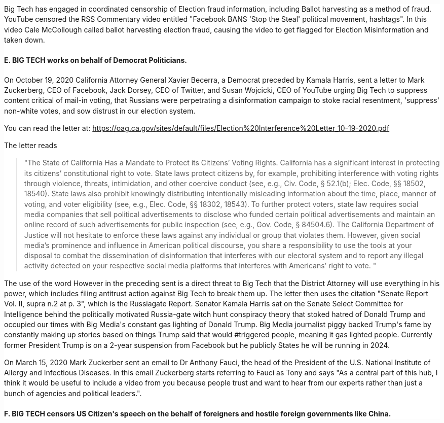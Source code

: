 Big Tech has engaged in coordinated censorship of Election fraud information, including Ballot harvesting as a method of fraud. YouTube censored the RSS Commentary video entitled "Facebook BANS 'Stop the Steal' political movement, hashtags". In this video Cale McCollough called ballot harvesting election fraud, causing the video to get flagged for Election Misinformation and taken down.

#### E. BIG TECH works on behalf of Democrat Politicians.

On October 19, 2020 California Attorney General Xavier Becerra, a Democrat preceded by Kamala Harris, sent a letter to Mark Zuckerberg, CEO of Facebook, Jack Dorsey, CEO of Twitter, and Susan Wojcicki, CEO of YouTube urging Big Tech to suppress content critical of mail-in voting, that Russians were perpetrating a disinformation campaign to stoke racial resentment, 'suppress' non-white votes, and sow distrust in our election system.

You can read the letter at: https://oag.ca.gov/sites/default/files/Election%20Interference%20Letter_10-19-2020.pdf

The letter reads 

> "The State of California Has  a Mandate to Protect its Citizens’ Voting Rights.
>California has a significant interest in protecting its citizens’ constitutional right to vote. State laws protect citizens by, for example, prohibiting interference with voting rights through violence, threats, intimidation, and other coercive conduct (see, e.g., Civ. Code, § 52.1(b); Elec.    Code, §§ 18502, 18540).  State laws also prohibit knowingly distributing intentionally misleading information about the time, place, manner of voting, and voter eligibility (see, e.g., Elec. Code, §§ 18302, 18543).  To further protect voters, state law requires social media companies that sell political advertisements to disclose who funded certain political advertisements and maintain an online record of such advertisements for public inspection (see, e.g., Gov.    Code, § 84504.6). 
> The California Department of Justice will not hesitate to enforce these laws against any individual or group that violates them.  However, given social media’s prominence and influence in American political discourse, you share a responsibility to use the tools at your disposal to combat the dissemination of disinformation that interferes with our electoral system and to report any illegal activity detected on your respective social media platforms that interferes with Americans’ right to vote. "

The use of the word However in the preceding sent is a direct threat to Big Tech that the District Attorney will use everything in his power, which includes filing antitrust action against Big Tech to break them up. The letter then uses the citation "Senate Report Vol. II, supra n.2 at p. 3", which is the Russiagate Report. Senator Kamala Harris sat on the Senate Select Committee for Intelligence behind the politically motivated Russia-gate witch hunt conspiracy theory that stoked hatred of Donald Trump and occupied our times with Big Media's constant gas lighting of Donald Trump. Big Media journalist piggy backed Trump's fame by constantly making up stories based on things Trump said that would #triggered people, meaning it gas lighted people. Currently former President Trump is on a 2-year suspension from Facebook but he publicly States he will be running in 2024.

On March 15, 2020 Mark Zuckerber sent an email to Dr Anthony Fauci, the head of the President of the  U.S. National Institute of Allergy and Infectious Diseases. In this email Zuckerberg starts referring to Fauci as Tony and says "As a central part of this hub, I think it would be useful to include a video from you because people trust and want to hear from our experts rather than just a bunch of agencies and political leaders.".

#### F. BIG TECH censors US Citizen's speech on the behalf of foreigners and hostile foreign governments like China.
